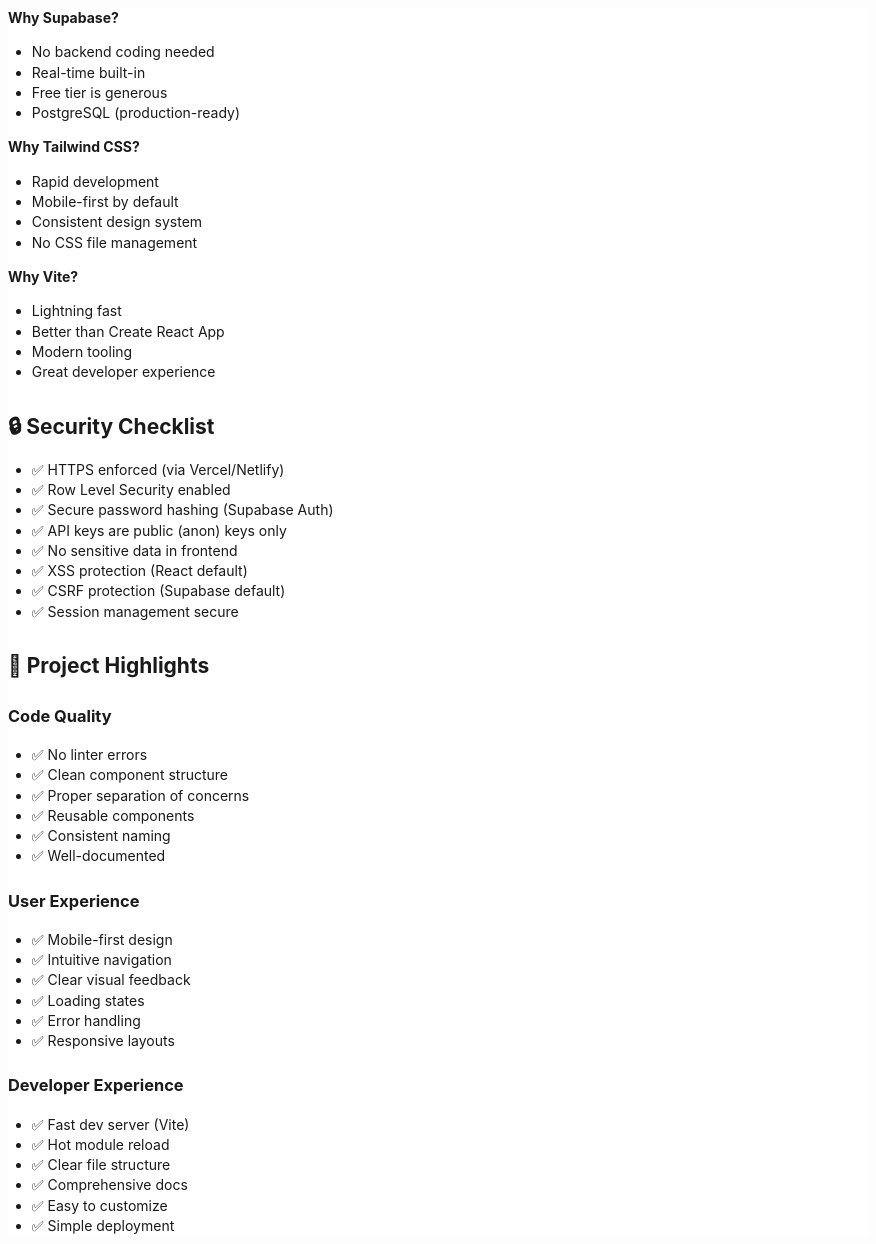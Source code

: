 **Why Supabase?**
- No backend coding needed
- Real-time built-in
- Free tier is generous
- PostgreSQL (production-ready)

**Why Tailwind CSS?**
- Rapid development
- Mobile-first by default
- Consistent design system
- No CSS file management

**Why Vite?**
- Lightning fast
- Better than Create React App
- Modern tooling
- Great developer experience

## 🔒 Security Checklist

- ✅ HTTPS enforced (via Vercel/Netlify)
- ✅ Row Level Security enabled
- ✅ Secure password hashing (Supabase Auth)
- ✅ API keys are public (anon) keys only
- ✅ No sensitive data in frontend
- ✅ XSS protection (React default)
- ✅ CSRF protection (Supabase default)
- ✅ Session management secure

## 🌟 Project Highlights

### Code Quality
- ✅ No linter errors
- ✅ Clean component structure
- ✅ Proper separation of concerns
- ✅ Reusable components
- ✅ Consistent naming
- ✅ Well-documented

### User Experience
- ✅ Mobile-first design
- ✅ Intuitive navigation
- ✅ Clear visual feedback
- ✅ Loading states
- ✅ Error handling
- ✅ Responsive layouts

### Developer Experience
- ✅ Fast dev server (Vite)
- ✅ Hot module reload
- ✅ Clear file structure
- ✅ Comprehensive docs
- ✅ Easy to customize
- ✅ Simple deployment
